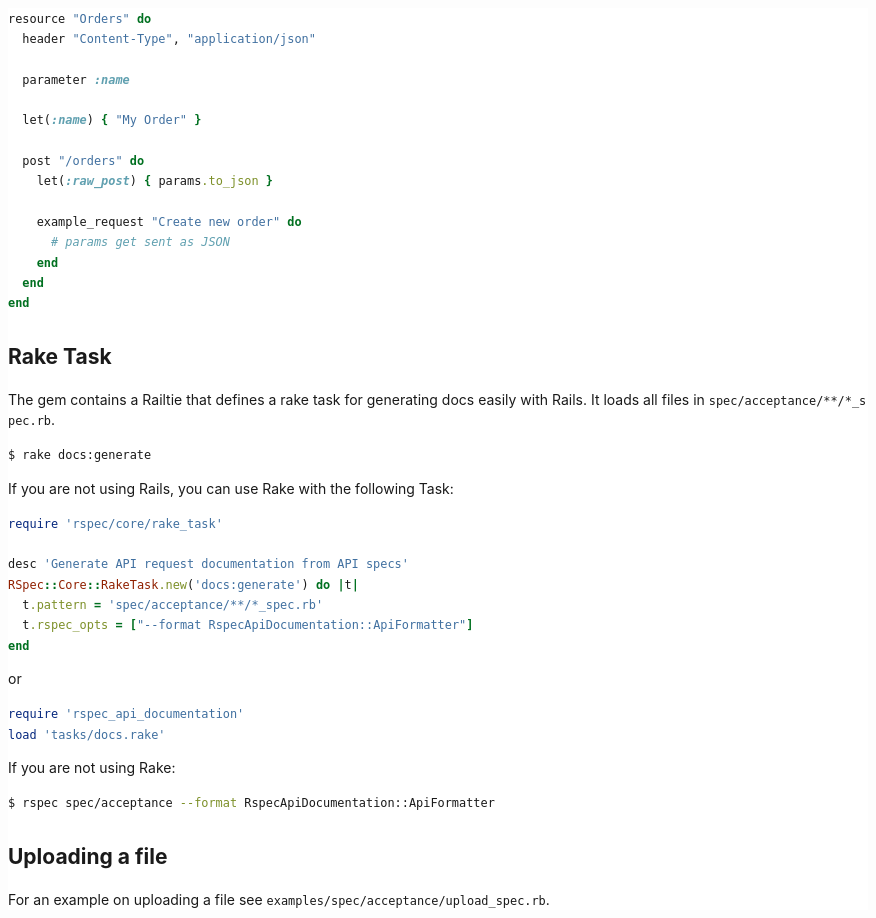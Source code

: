 ```ruby
resource "Orders" do
  header "Content-Type", "application/json"

  parameter :name

  let(:name) { "My Order" }

  post "/orders" do
    let(:raw_post) { params.to_json }

    example_request "Create new order" do
      # params get sent as JSON
    end
  end
end
```

## Rake Task

The gem contains a Railtie that defines a rake task for generating docs easily with Rails.
It loads all files in `spec/acceptance/**/*_spec.rb`.

```bash
$ rake docs:generate
```

If you are not using Rails, you can use Rake with the following Task:

```ruby
require 'rspec/core/rake_task'

desc 'Generate API request documentation from API specs'
RSpec::Core::RakeTask.new('docs:generate') do |t|
  t.pattern = 'spec/acceptance/**/*_spec.rb'
  t.rspec_opts = ["--format RspecApiDocumentation::ApiFormatter"]
end
```

or

```ruby
require 'rspec_api_documentation'
load 'tasks/docs.rake'
```

If you are not using Rake:

```bash
$ rspec spec/acceptance --format RspecApiDocumentation::ApiFormatter
```

## Uploading a file

For an example on uploading a file see `examples/spec/acceptance/upload_spec.rb`.

